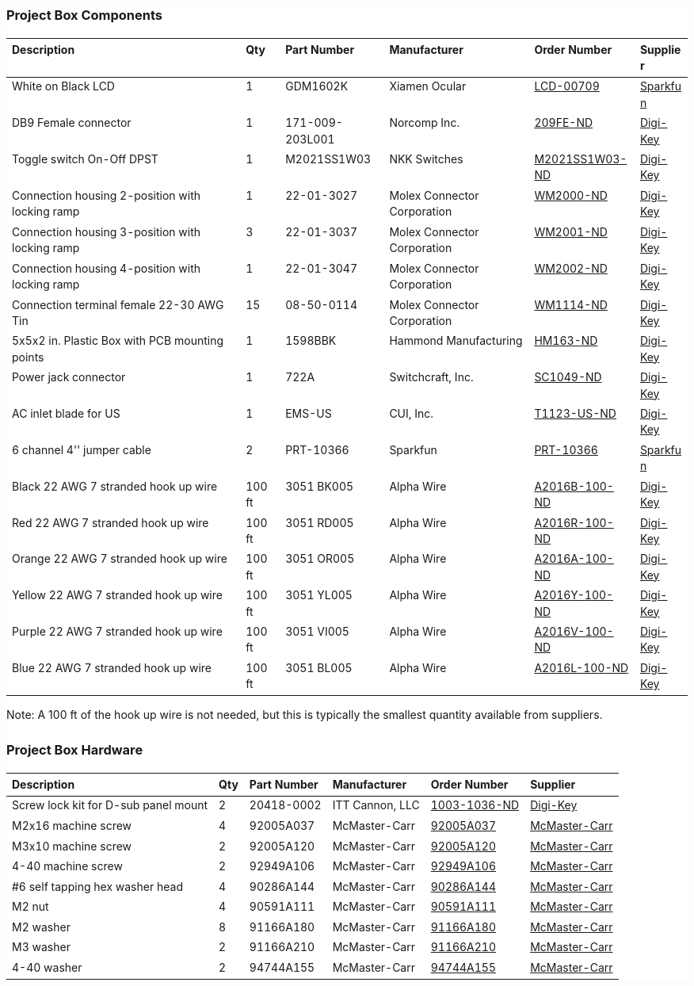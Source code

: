 ### Project Box Components ###

| **Description** | **Qty** | **Part Number** | **Manufacturer** | **Order Number** | **Supplier** |
|:----------------|:--------|:----------------|:-----------------|:-----------------|:-------------|
| White on Black LCD | 1 | GDM1602K | Xiamen Ocular | [LCD-00709](https://www.sparkfun.com/products/709?) | [Sparkfun](http://www.sparkfun.com) |
| DB9 Female connector | 1 | 171-009-203L001 | Norcomp Inc. | [209FE-ND](http://www.digikey.com/product-detail/en/171-009-203L001/209FE-ND/858108) | [Digi-Key](http://www.digikey.com) |
| Toggle switch On-Off DPST |	1 | M2021SS1W03 | NKK Switches | [M2021SS1W03-ND](http://www.digikey.com/scripts/DkSearch/dksus.dll?WT.z_header=search_go&lang=en&keywords=M2021SS1W03-ND&x=0&y=0&cur=USD) | [Digi-Key](http://www.digikey.com) |
| Connection housing 2-position with locking ramp | 1 | 22-01-3027 | Molex Connector Corporation | [WM2000-ND](http://www.digikey.com/scripts/DkSearch/dksus.dll?WT.z_header=search_go&lang=en&keywords=WM2000-ND&x=0&y=0&cur=USD) | [Digi-Key](http://www.digikey.com) |
| Connection housing 3-position with locking ramp | 3 | 22-01-3037 | Molex Connector Corporation | [WM2001-ND](http://www.digikey.com/scripts/DkSearch/dksus.dll?WT.z_header=search_go&lang=en&keywords=WM2001-ND&x=0&y=0&cur=USD) | [Digi-Key](http://www.digikey.com) |
| Connection housing 4-position with locking ramp | 1 | 22-01-3047 | Molex Connector Corporation | [WM2002-ND](http://www.digikey.com/scripts/DkSearch/dksus.dll?WT.z_header=search_go&lang=en&keywords=WM2002-ND&x=0&y=0&cur=USD) | [Digi-Key](http://www.digikey.com) |
| Connection terminal female 22-30 AWG Tin | 15 | 08-50-0114 | Molex Connector Corporation | [WM1114-ND](http://www.digikey.com/product-detail/en/0008500114/WM1114-ND/26475) | [Digi-Key](http://www.digikey.com) |
| 5x5x2 in. Plastic Box with PCB mounting points | 1 | 1598BBK | Hammond Manufacturing | [HM163-ND](http://www.digikey.com/scripts/DkSearch/dksus.dll?WT.z_header=search_go&lang=en&keywords=HM163-ND&x=0&y=0&cur=USD) | [Digi-Key](http://www.digikey.com) |
| Power jack connector | 1 | 722A | Switchcraft, Inc. | [SC1049-ND](http://www.digikey.com/scripts/DkSearch/dksus.dll?WT.z_header=search_go&lang=en&keywords=SC1049-ND&x=0&y=0&cur=USD) | [Digi-Key](http://www.digikey.com) |
| AC inlet blade for US | 1 | EMS-US | CUI, Inc. |	[T1123-US-ND](http://www.digikey.com/scripts/DkSearch/dksus.dll?WT.z_header=search_go&lang=en&keywords=T1123-US-ND&x=0&y=0&cur=USD) | [Digi-Key](http://www.digikey.com) |
| 6 channel 4'' jumper cable | 2 | PRT-10366 | Sparkfun | [PRT-10366](https://www.sparkfun.com/products/10366) | [Sparkfun](http://www.sparkfun.com) |
| Black 22 AWG 7 stranded hook up wire | 100 ft | 3051 BK005 | Alpha Wire | [A2016B-100-ND](http://www.digikey.com/scripts/DkSearch/dksus.dll?WT.z_header=search_go&lang=en&keywords=A2016B-100-ND&x=0&y=0&cur=USD) | [Digi-Key](http://www.digikey.com) |
| Red 22 AWG 7 stranded hook up wire | 100 ft | 3051 RD005 | Alpha Wire | [A2016R-100-ND](http://www.digikey.com/scripts/DkSearch/dksus.dll?WT.z_header=search_go&lang=en&keywords=A2016R-100-ND&x=0&y=0&cur=USD) | [Digi-Key](http://www.digikey.com) |
| Orange 22 AWG 7 stranded hook up wire | 100 ft | 3051 OR005 | Alpha Wire | [A2016A-100-ND](http://www.digikey.com/scripts/DkSearch/dksus.dll?WT.z_header=search_go&lang=en&keywords=A2016A-100-ND&x=0&y=0&cur=USD) | [Digi-Key](http://www.digikey.com) |
| Yellow 22 AWG 7 stranded hook up wire | 100 ft | 3051 YL005 | Alpha Wire | [A2016Y-100-ND](http://www.digikey.com/scripts/DkSearch/dksus.dll?WT.z_header=search_go&lang=en&keywords=A2016Y-100-ND&x=0&y=0&cur=USD) | [Digi-Key](http://www.digikey.com) |
| Purple 22 AWG 7 stranded hook up wire | 100 ft | 3051 VI005 | Alpha Wire | [A2016V-100-ND](http://www.digikey.com/scripts/DkSearch/dksus.dll?WT.z_header=search_go&lang=en&keywords=A2016V-100-ND&x=0&y=0&cur=USD) | [Digi-Key](http://www.digikey.com) |
| Blue 22 AWG 7 stranded hook up wire | 100 ft | 3051 BL005 | Alpha Wire | [A2016L-100-ND](http://www.digikey.com/scripts/DkSearch/dksus.dll?WT.z_header=search_go&lang=en&keywords=A2016L-100-ND&x=0&y=0&cur=USD) | [Digi-Key](http://www.digikey.com) |

Note: A 100 ft of the hook up wire is not needed, but this is typically the smallest quantity available from suppliers.

### Project Box Hardware ###

| **Description** | **Qty** | **Part Number** | **Manufacturer** | **Order Number** | **Supplier** |
|:----------------|:--------|:----------------|:-----------------|:-----------------|:-------------|
| Screw lock kit for D-sub panel mount | 2 | 20418-0002 | ITT Cannon, LLC | [1003-1036-ND](http://www.digikey.com/product-detail/en/020418-0002/1003-1036-ND/2403812) | [Digi-Key](http://www.digikey.com) |
| M2x16 machine screw | 4 | 92005A037 | McMaster-Carr | [92005A037](http://www.mcmaster.com/92005A037) | [McMaster-Carr](http://www.mcmaster.com) |
| M3x10 machine screw | 2 | 92005A120 | McMaster-Carr | [92005A120](http://www.mcmaster.com/92005A120) | [McMaster-Carr](http://www.mcmaster.com) |
| 4-40 machine screw | 2 | 92949A106 | McMaster-Carr | [92949A106](http://www.mcmaster.com/92949A106) | [McMaster-Carr](http://www.mcmaster.com) |
| #6 self tapping hex washer head | 4 | 90286A144 | McMaster-Carr | [90286A144](http://www.mcmaster.com/90286A144) | [McMaster-Carr](http://www.mcmaster.com) |
| M2 nut | 4 | 90591A111 | McMaster-Carr | [90591A111](http://www.mcmaster.com/90591A111) | [McMaster-Carr](http://www.mcmaster.com) |
| M2 washer | 8 | 91166A180 | McMaster-Carr | [91166A180](http://www.mcmaster.com/91166A180) | [McMaster-Carr](http://www.mcmaster.com) |
| M3 washer | 2 | 91166A210 | McMaster-Carr | [91166A210](http://www.mcmaster.com/91166A210) | [McMaster-Carr](http://www.mcmaster.com) |
| 4-40 washer | 2 | 94744A155 | McMaster-Carr | [94744A155](http://www.mcmaster.com/94744A155) | [McMaster-Carr](http://www.mcmaster.com) |